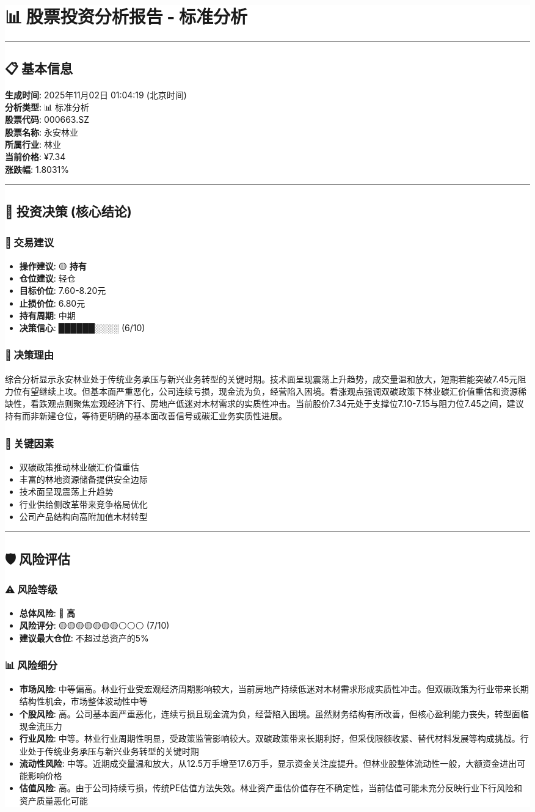 # 📊 股票投资分析报告 - 标准分析

---

## 📋 基本信息

**生成时间**: 2025年11月02日 01:04:19 (北京时间)  
**分析类型**: 📊 标准分析  
**股票代码**: 000663.SZ  
**股票名称**: 永安林业  
**所属行业**: 林业  
**当前价格**: ¥7.34  
**涨跌幅**: 1.8031%  

---

## 🎯 投资决策 (核心结论)

### 💼 交易建议
- **操作建议**: 🟡 **持有**
- **仓位建议**: 轻仓
- **目标价位**: 7.60-8.20元
- **止损价位**: 6.80元
- **持有周期**: 中期
- **决策信心**: ██████░░░░ (6/10)

### 📝 决策理由
综合分析显示永安林业处于传统业务承压与新兴业务转型的关键时期。技术面呈现震荡上升趋势，成交量温和放大，短期若能突破7.45元阻力位有望继续上攻。但基本面严重恶化，公司连续亏损，现金流为负，经营陷入困境。看涨观点强调双碳政策下林业碳汇价值重估和资源稀缺性，看跌观点则聚焦宏观经济下行、房地产低迷对木材需求的实质性冲击。当前股价7.34元处于支撑位7.10-7.15与阻力位7.45之间，建议持有而非新建仓位，等待更明确的基本面改善信号或碳汇业务实质性进展。

### 🔑 关键因素
- 双碳政策推动林业碳汇价值重估
- 丰富的林地资源储备提供安全边际
- 技术面呈现震荡上升趋势
- 行业供给侧改革带来竞争格局优化
- 公司产品结构向高附加值木材转型

---

## 🛡️ 风险评估

### ⚠️ 风险等级
- **总体风险**: 🔴 **高**
- **风险评分**: 🟡🟡🟡🟡🟡🟡🟡⚪⚪⚪ (7/10)
- **建议最大仓位**: 不超过总资产的5%

### 📊 风险细分
- **市场风险**: 中等偏高。林业行业受宏观经济周期影响较大，当前房地产持续低迷对木材需求形成实质性冲击。但双碳政策为行业带来长期结构性机会，市场整体波动性中等
- **个股风险**: 高。公司基本面严重恶化，连续亏损且现金流为负，经营陷入困境。虽然财务结构有所改善，但核心盈利能力丧失，转型面临现金流压力
- **行业风险**: 中等。林业行业周期性明显，受政策监管影响较大。双碳政策带来长期利好，但采伐限额收紧、替代材料发展等构成挑战。行业处于传统业务承压与新兴业务转型的关键时期
- **流动性风险**: 中等。近期成交量温和放大，从12.5万手增至17.6万手，显示资金关注度提升。但林业股整体流动性一般，大额资金进出可能影响价格
- **估值风险**: 高。由于公司持续亏损，传统PE估值方法失效。林业资产重估价值存在不确定性，当前估值可能未充分反映行业下行风险和资产质量恶化可能
